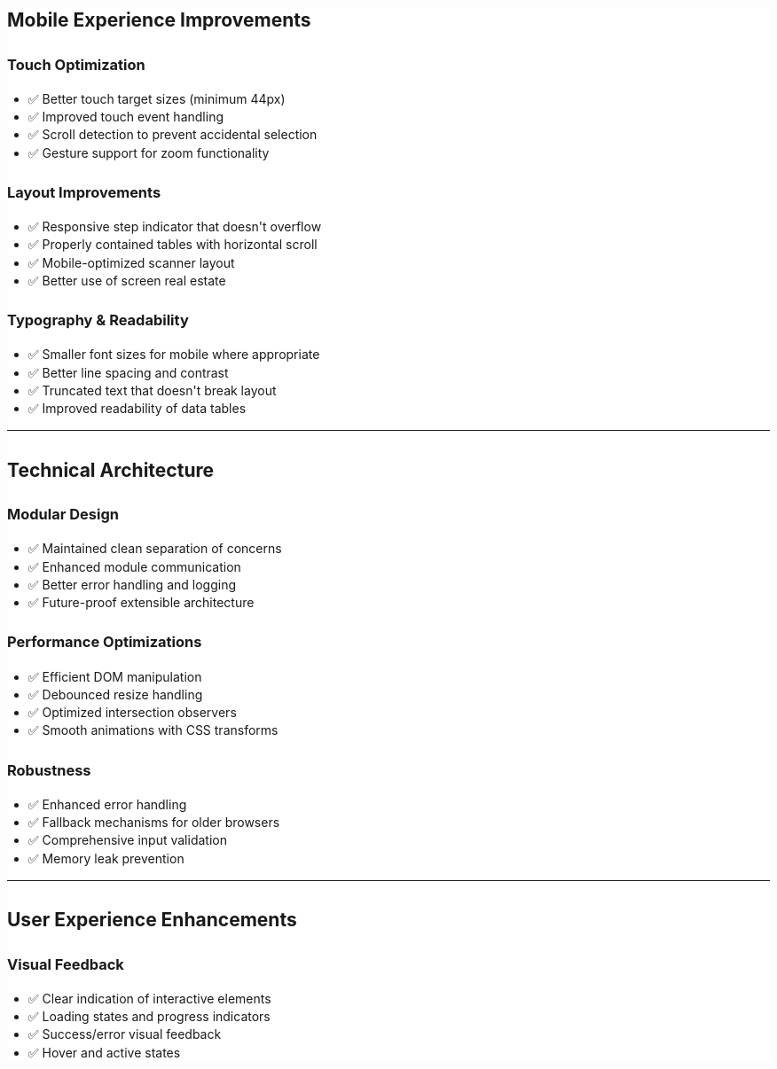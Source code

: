 
## Mobile Experience Improvements

### **Touch Optimization**
- ✅ Better touch target sizes (minimum 44px)
- ✅ Improved touch event handling
- ✅ Scroll detection to prevent accidental selection
- ✅ Gesture support for zoom functionality

### **Layout Improvements**
- ✅ Responsive step indicator that doesn't overflow
- ✅ Properly contained tables with horizontal scroll
- ✅ Mobile-optimized scanner layout
- ✅ Better use of screen real estate

### **Typography & Readability**
- ✅ Smaller font sizes for mobile where appropriate
- ✅ Better line spacing and contrast
- ✅ Truncated text that doesn't break layout
- ✅ Improved readability of data tables

---

## Technical Architecture

### **Modular Design**
- ✅ Maintained clean separation of concerns
- ✅ Enhanced module communication
- ✅ Better error handling and logging
- ✅ Future-proof extensible architecture

### **Performance Optimizations**
- ✅ Efficient DOM manipulation
- ✅ Debounced resize handling
- ✅ Optimized intersection observers
- ✅ Smooth animations with CSS transforms

### **Robustness**
- ✅ Enhanced error handling
- ✅ Fallback mechanisms for older browsers
- ✅ Comprehensive input validation
- ✅ Memory leak prevention

---

## User Experience Enhancements

### **Visual Feedback**
- ✅ Clear indication of interactive elements
- ✅ Loading states and progress indicators
- ✅ Success/error visual feedback
- ✅ Hover and active states

